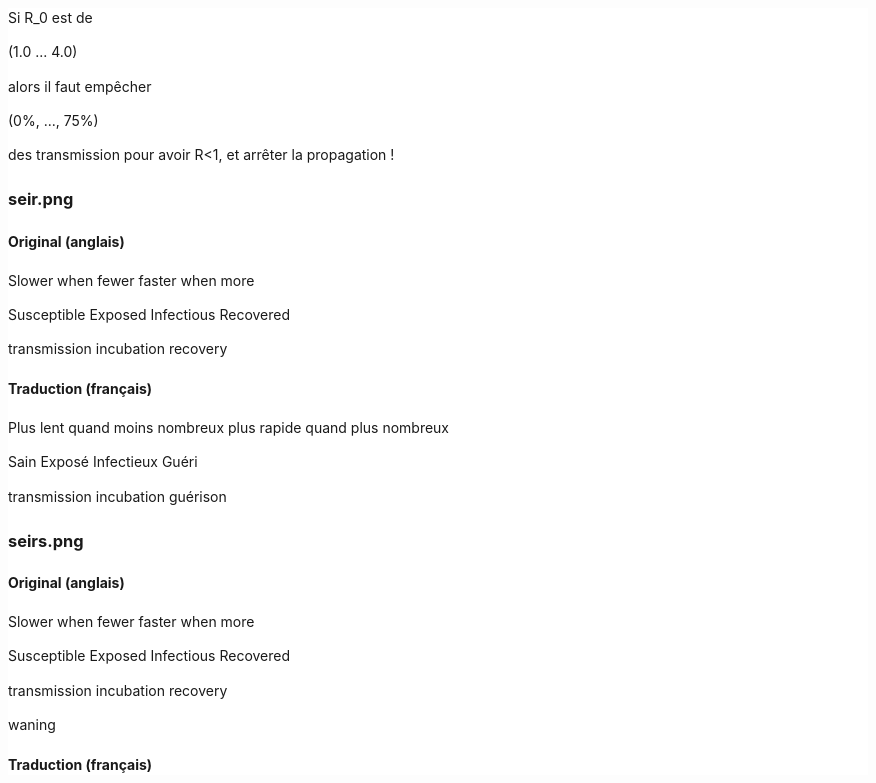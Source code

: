 Si R_0 est de

(1.0 ... 4.0)

alors il faut empêcher

(0%, ..., 75%)

des transmission pour avoir R<1, et arrêter la propagation !

### seir.png
#### Original (anglais) 

Slower when fewer
faster when more

Susceptible
Exposed
Infectious
Recovered

transmission
incubation
recovery

#### Traduction (français) 

Plus lent quand moins nombreux
plus rapide quand plus nombreux

Sain
Exposé
Infectieux
Guéri

transmission
incubation
guérison

### seirs.png
#### Original (anglais) 

Slower when fewer
faster when more

Susceptible
Exposed
Infectious
Recovered

transmission
incubation
recovery

waning

#### Traduction (français) 
